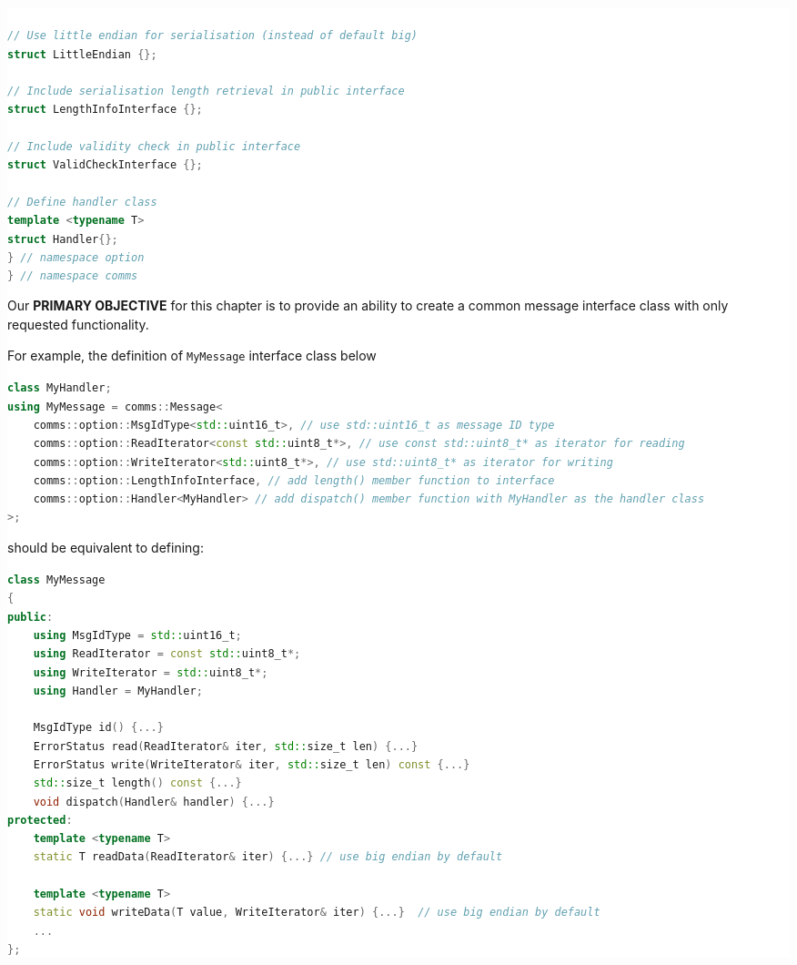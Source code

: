 ```cpp

// Use little endian for serialisation (instead of default big)
struct LittleEndian {};

// Include serialisation length retrieval in public interface
struct LengthInfoInterface {};

// Include validity check in public interface
struct ValidCheckInterface {};

// Define handler class
template <typename T>
struct Handler{};
} // namespace option
} // namespace comms
```

Our **PRIMARY OBJECTIVE** for this chapter is to provide an ability to
create a common message interface class with only requested functionality.

For example, the definition of `MyMessage` interface class below
```cpp
class MyHandler;
using MyMessage = comms::Message<
    comms::option::MsgIdType<std::uint16_t>, // use std::uint16_t as message ID type
    comms::option::ReadIterator<const std::uint8_t*>, // use const std::uint8_t* as iterator for reading
    comms::option::WriteIterator<std::uint8_t*>, // use std::uint8_t* as iterator for writing
    comms::option::LengthInfoInterface, // add length() member function to interface
    comms::option::Handler<MyHandler> // add dispatch() member function with MyHandler as the handler class
>;
```
should be equivalent to defining:
```cpp
class MyMessage
{
public:
    using MsgIdType = std::uint16_t;
    using ReadIterator = const std::uint8_t*;
    using WriteIterator = std::uint8_t*;
    using Handler = MyHandler;
    
    MsgIdType id() {...}
    ErrorStatus read(ReadIterator& iter, std::size_t len) {...}
    ErrorStatus write(WriteIterator& iter, std::size_t len) const {...}
    std::size_t length() const {...}
    void dispatch(Handler& handler) {...}
protected:
    template <typename T>
    static T readData(ReadIterator& iter) {...} // use big endian by default

    template <typename T>
    static void writeData(T value, WriteIterator& iter) {...}  // use big endian by default
    ...
};
```
